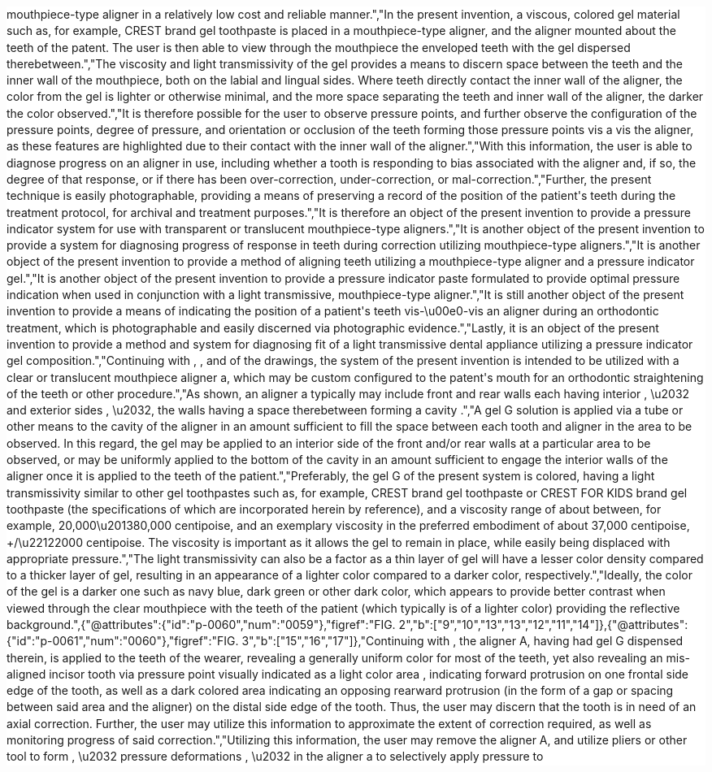 mouthpiece-type aligner in a relatively low cost and reliable manner.","In the present invention, a viscous, colored gel material such as, for example, CREST brand gel toothpaste is placed in a mouthpiece-type aligner, and the aligner mounted about the teeth of the patent. The user is then able to view through the mouthpiece the enveloped teeth with the gel dispersed therebetween.","The viscosity and light transmissivity of the gel provides a means to discern space between the teeth and the inner wall of the mouthpiece, both on the labial and lingual sides. Where teeth directly contact the inner wall of the aligner, the color from the gel is lighter or otherwise minimal, and the more space separating the teeth and inner wall of the aligner, the darker the color observed.","It is therefore possible for the user to observe pressure points, and further observe the configuration of the pressure points, degree of pressure, and orientation or occlusion of the teeth forming those pressure points vis a vis the aligner, as these features are highlighted due to their contact with the inner wall of the aligner.","With this information, the user is able to diagnose progress on an aligner in use, including whether a tooth is responding to bias associated with the aligner and, if so, the degree of that response, or if there has been over-correction, under-correction, or mal-correction.","Further, the present technique is easily photographable, providing a means of preserving a record of the position of the patient's teeth during the treatment protocol, for archival and treatment purposes.","It is therefore an object of the present invention to provide a pressure indicator system for use with transparent or translucent mouthpiece-type aligners.","It is another object of the present invention to provide a system for diagnosing progress of response in teeth during correction utilizing mouthpiece-type aligners.","It is another object of the present invention to provide a method of aligning teeth utilizing a mouthpiece-type aligner and a pressure indicator gel.","It is another object of the present invention to provide a pressure indicator paste formulated to provide optimal pressure indication when used in conjunction with a light transmissive, mouthpiece-type aligner.","It is still another object of the present invention to provide a means of indicating the position of a patient's teeth vis-\u00e0-vis an aligner during an orthodontic treatment, which is photographable and easily discerned via photographic evidence.","Lastly, it is an object of the present invention to provide a method and system for diagnosing fit of a light transmissive dental appliance utilizing a pressure indicator gel composition.","Continuing with , , and  of the drawings, the system of the present invention is intended to be utilized with a clear or translucent mouthpiece aligner a, which may be custom configured to the patent's mouth for an orthodontic straightening of the teeth or other procedure.","As shown, an aligner a typically may include front  and rear  walls each having interior , \u2032 and exterior sides , \u2032, the walls having a space therebetween forming a cavity .","A gel G solution is applied  via a tube  or other means to the cavity  of the aligner in an amount sufficient to fill the space  between each tooth and aligner in the area to be observed. In this regard, the gel may be applied to an interior side of the front and\/or rear walls at a particular area to be observed, or may be uniformly applied to the bottom of the cavity in an amount sufficient to engage the interior walls of the aligner once it is applied to the teeth of the patient.","Preferably, the gel G of the present system is colored, having a light transmissivity similar to other gel toothpastes such as, for example, CREST brand gel toothpaste or CREST FOR KIDS brand gel toothpaste (the specifications of which are incorporated herein by reference), and a viscosity range of about between, for example, 20,000\u201380,000 centipoise, and an exemplary viscosity in the preferred embodiment of about 37,000 centipoise, +\/\u22122000 centipoise. The viscosity is important as it allows the gel to remain in place, while easily being displaced with appropriate pressure.","The light transmissivity can also be a factor as a thin layer of gel will have a lesser color density compared to a thicker layer of gel, resulting in an appearance of a lighter color compared to a darker color, respectively.","Ideally, the color of the gel is a darker one such as navy blue, dark green or other dark color, which appears to provide better contrast when viewed through the clear mouthpiece with the teeth of the patient (which typically is of a lighter color) providing the reflective background.",{"@attributes":{"id":"p-0060","num":"0059"},"figref":"FIG. 2","b":["9","10","13","13","12","11","14"]},{"@attributes":{"id":"p-0061","num":"0060"},"figref":"FIG. 3","b":["15","16","17"]},"Continuing with , the aligner A, having had gel G dispensed therein, is applied to the teeth of the wearer, revealing a generally uniform color for most of the teeth, yet also revealing an mis-aligned incisor tooth  via pressure point  visually indicated as a light color area , indicating forward protrusion on one frontal side edge of the tooth, as well as a dark colored area  indicating an opposing rearward protrusion (in the form of a gap or spacing between said area and the aligner) on the distal side edge of the tooth. Thus, the user may discern that the tooth is in need of an axial correction. Further, the user may utilize this information to approximate the extent of correction required, as well as monitoring progress of said correction.","Utilizing this information, the user may remove the aligner A, and utilize pliers or other tool to form , \u2032 pressure deformations , \u2032 in the aligner a to selectively apply pressure to